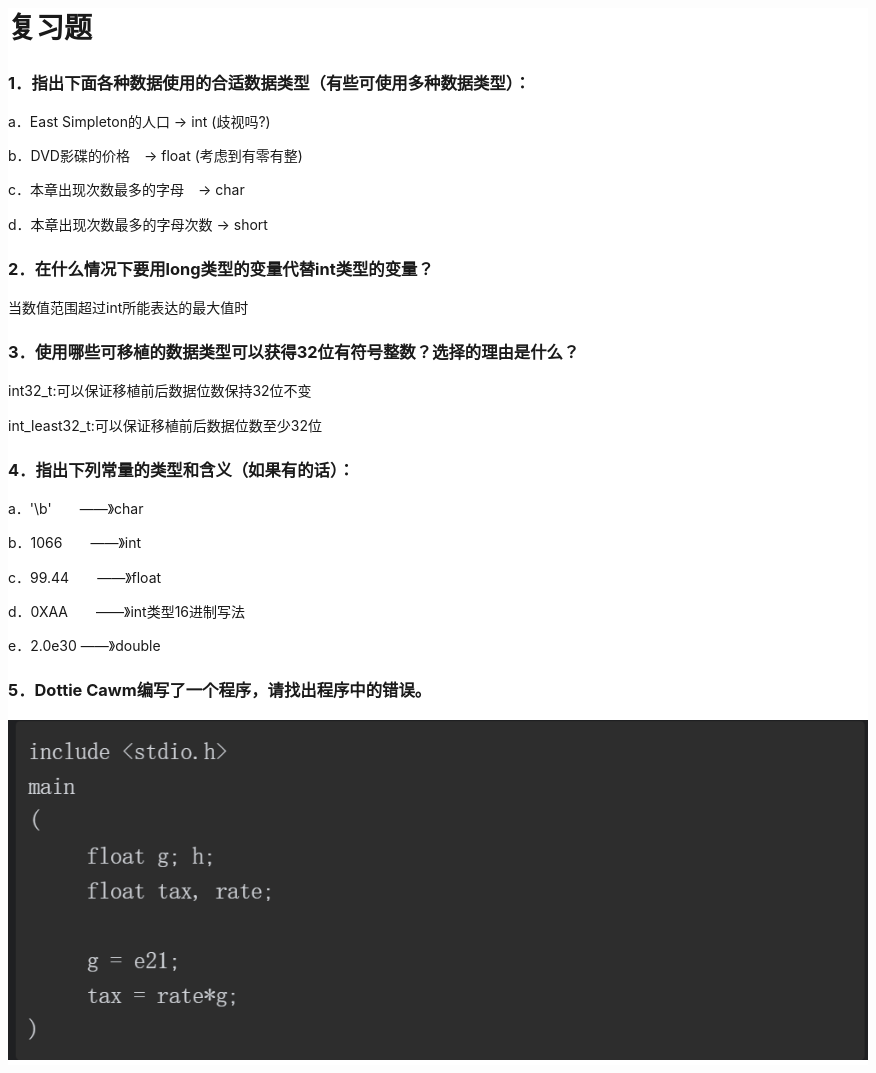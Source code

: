 # 复习题

### 1．指出下面各种数据使用的合适数据类型（有些可使用多种数据类型）：　　

a．East Simpleton的人口     -> int (歧视吗?)

b．DVD影碟的价格　->  float (考虑到有零有整)

c．本章出现次数最多的字母　-> char

d．本章出现次数最多的字母次数 -> short

### 2．在什么情况下要用long类型的变量代替int类型的变量？

当数值范围超过int所能表达的最大值时

### 3．使用哪些可移植的数据类型可以获得32位有符号整数？选择的理由是什么？

int32_t:可以保证移植前后数据位数保持32位不变

int_least32_t:可以保证移植前后数据位数至少32位

### 4．指出下列常量的类型和含义（如果有的话）：

a．'\b'　　——》char

b．1066　　——》int

c．99.44　　——》float

d．0XAA　　——》int类型16进制写法

e．2.0e30	——》double

### 5．Dottie Cawm编写了一个程序，请找出程序中的错误。

![image-20211219222814894](images/第三章/image-20211219222814894.png)
